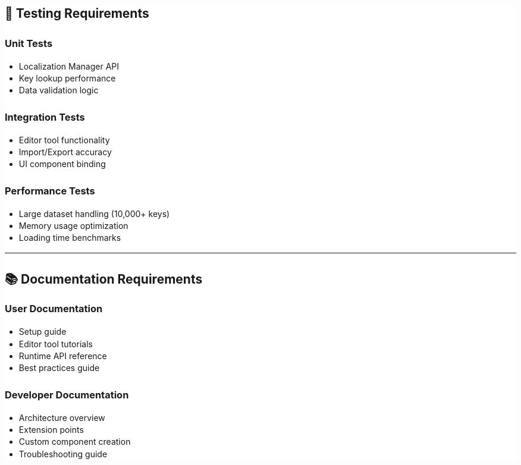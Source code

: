 
## 🧪 Testing Requirements

### Unit Tests
- Localization Manager API
- Key lookup performance
- Data validation logic

### Integration Tests
- Editor tool functionality
- Import/Export accuracy
- UI component binding

### Performance Tests
- Large dataset handling (10,000+ keys)
- Memory usage optimization
- Loading time benchmarks

---

## 📚 Documentation Requirements

### User Documentation
- Setup guide
- Editor tool tutorials
- Runtime API reference
- Best practices guide

### Developer Documentation
- Architecture overview
- Extension points
- Custom component creation
- Troubleshooting guide